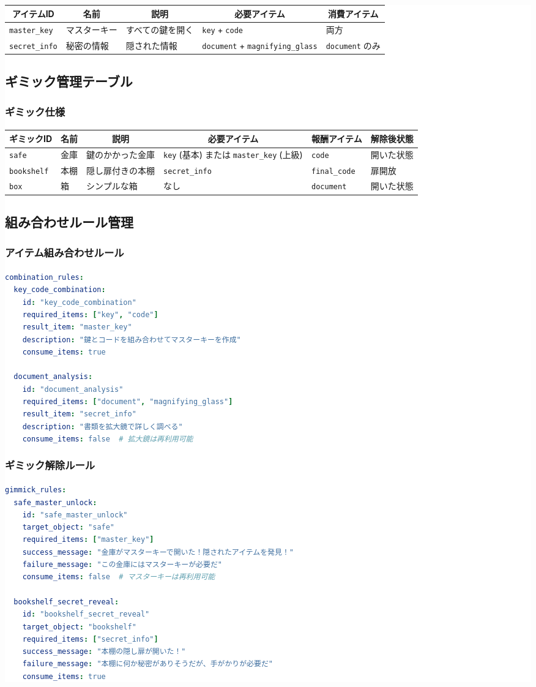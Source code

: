 | アイテムID | 名前 | 説明 | 必要アイテム | 消費アイテム |
|------------|------|------|-------------|-------------|
| `master_key` | マスターキー | すべての鍵を開く | `key` + `code` | 両方 |
| `secret_info` | 秘密の情報 | 隠された情報 | `document` + `magnifying_glass` | `document` のみ |

## ギミック管理テーブル

### ギミック仕様

| ギミックID | 名前 | 説明 | 必要アイテム | 報酬アイテム | 解除後状態 |
|------------|------|------|-------------|-------------|-----------|
| `safe` | 金庫 | 鍵のかかった金庫 | `key` (基本) または `master_key` (上級) | `code` | 開いた状態 |
| `bookshelf` | 本棚 | 隠し扉付きの本棚 | `secret_info` | `final_code` | 扉開放 |
| `box` | 箱 | シンプルな箱 | なし | `document` | 開いた状態 |

## 組み合わせルール管理

### アイテム組み合わせルール

```yaml
combination_rules:
  key_code_combination:
    id: "key_code_combination"
    required_items: ["key", "code"]
    result_item: "master_key"
    description: "鍵とコードを組み合わせてマスターキーを作成"
    consume_items: true
    
  document_analysis:
    id: "document_analysis"
    required_items: ["document", "magnifying_glass"]
    result_item: "secret_info"
    description: "書類を拡大鏡で詳しく調べる"
    consume_items: false  # 拡大鏡は再利用可能
```

### ギミック解除ルール

```yaml
gimmick_rules:
  safe_master_unlock:
    id: "safe_master_unlock"
    target_object: "safe"
    required_items: ["master_key"]
    success_message: "金庫がマスターキーで開いた！隠されたアイテムを発見！"
    failure_message: "この金庫にはマスターキーが必要だ"
    consume_items: false  # マスターキーは再利用可能
    
  bookshelf_secret_reveal:
    id: "bookshelf_secret_reveal"
    target_object: "bookshelf"
    required_items: ["secret_info"]
    success_message: "本棚の隠し扉が開いた！"
    failure_message: "本棚に何か秘密がありそうだが、手がかりが必要だ"
    consume_items: true
```
